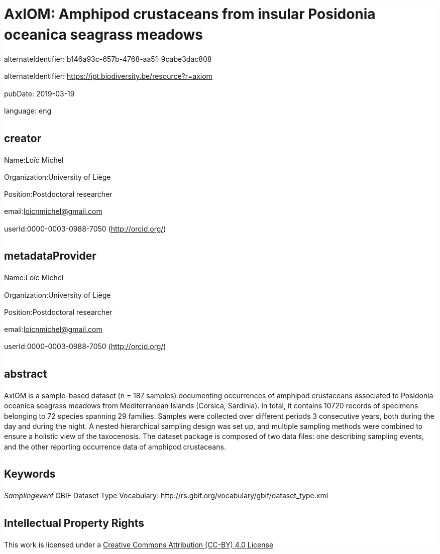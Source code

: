 # AxIOM: Amphipod crustaceans from insular Posidonia oceanica seagrass meadows

alternateIdentifier: b146a93c-657b-4768-aa51-9cabe3dac808

alternateIdentifier: https://ipt.biodiversity.be/resource?r=axiom

pubDate: 
      2019-03-19
  

language: eng

## creator

Name:Loïc Michel

Organization:University of Liège

Position:Postdoctoral researcher

email:loicnmichel@gmail.com

userId:0000-0003-0988-7050 (http://orcid.org/)

## metadataProvider

Name:Loïc Michel

Organization:University of Liège

Position:Postdoctoral researcher

email:loicnmichel@gmail.com

userId:0000-0003-0988-7050 (http://orcid.org/)

## abstract

AxIOM is a sample-based dataset (n = 187 samples) documenting occurrences of amphipod crustaceans associated to Posidonia oceanica seagrass meadows from Mediterranean Islands (Corsica, Sardinia). In total, it contains 10720 records of specimens belonging to 72 species spanning 29 families. Samples were collected over different periods 3 consecutive years, both during the day and during the night. A nested hierarchical sampling design was set up, and multiple sampling methods were combined to ensure a holistic view of the taxocenosis. The dataset package is composed of two data files: one describing sampling events, and the other reporting occurrence data of amphipod crustaceans.

## Keywords

*Samplingevent* GBIF Dataset Type Vocabulary: http://rs.gbif.org/vocabulary/gbif/dataset_type.xml

## Intellectual Property Rights

This work is licensed under a  [Creative Commons Attribution (CC-BY) 4.0 License]()

